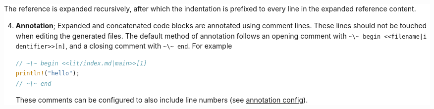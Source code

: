   The reference is expanded recursively, after which the indentation is prefixed to every line in the expanded reference content.

4. **Annotation**; Expanded and concatenated code blocks are annotated using comment lines. These lines should not be touched when editing the generated files. The default method of annotation follows an opening comment with `~\~ begin <<filename|identifier>>[n]`, and a closing comment with `~\~ end`. For example

   ~~~rust
   // ~\~ begin <<lit/index.md|main>>[1]
   println!("hello");
   // ~\~ end
   ~~~

   These comments can be configured to also include line numbers (see [annotation config](#annotation-config)).

